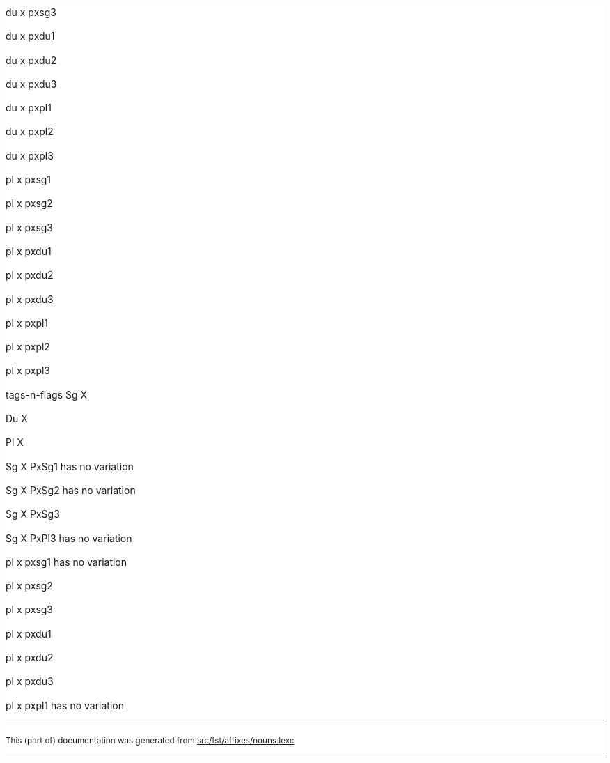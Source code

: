 du x pxsg3

du x pxdu1

du x pxdu2

du x pxdu3

du x pxpl1

du x pxpl2

du x pxpl3

pl x pxsg1

pl x pxsg2

pl x pxsg3

pl x pxdu1

pl x pxdu2

pl x pxdu3

pl x pxpl1

pl x pxpl2

pl x pxpl3

tags-n-flags
Sg X

Du X 

Pl X 

Sg X PxSg1 has no variation

Sg X PxSg2 has no variation

Sg X PxSg3

Sg X PxPl3 has no variation

pl x pxsg1 has no variation

pl x pxsg2

pl x pxsg3

pl x pxdu1

pl x pxdu2

pl x pxdu3

pl x pxpl1 has no variation

* * *

<small>This (part of) documentation was generated from [src/fst/affixes/nouns.lexc](https://github.com/giellalt/lang-mns/blob/main/src/fst/affixes/nouns.lexc)</small>

---